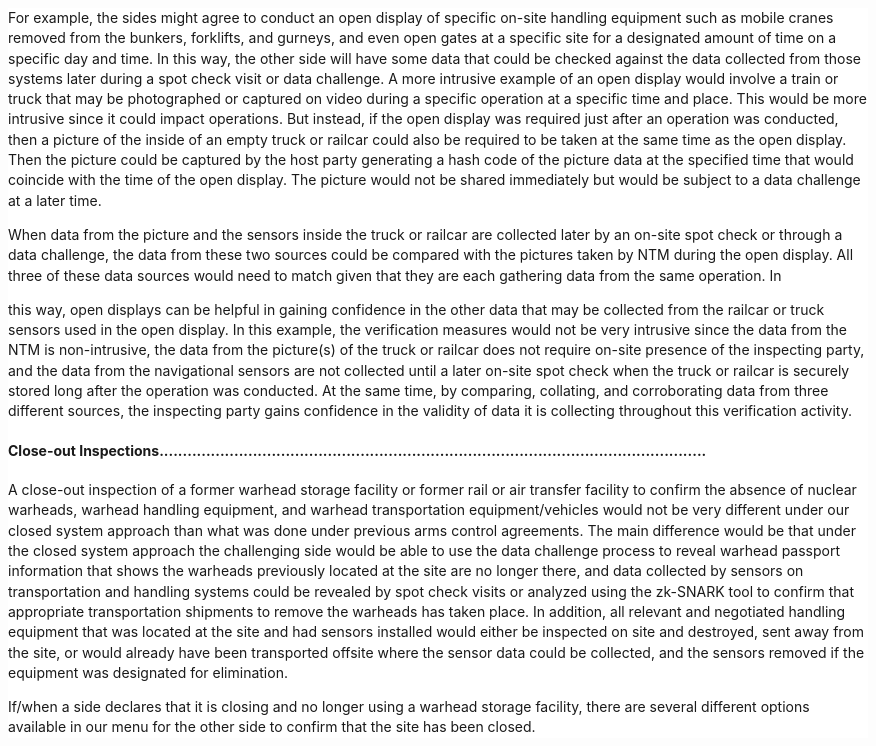 For example, the sides might agree to conduct an open display of specific on-site handling
equipment such as mobile cranes removed from the bunkers, forklifts, and gurneys, and even
open gates at a specific site for a designated amount of time on a specific day and time. In this
way, the other side will have some data that could be checked against the data collected from
those systems later during a spot check visit or data challenge. A more intrusive example of an
open display would involve a train or truck that may be photographed or captured on video
during a specific operation at a specific time and place. This would be more intrusive since it
could impact operations. But instead, if the open display was required just after an operation was
conducted, then a picture of the inside of an empty truck or railcar could also be required to be
taken at the same time as the open display. Then the picture could be captured by the host party
generating a hash code of the picture data at the specified time that would coincide with the time
of the open display. The picture would not be shared immediately but would be subject to a data
challenge at a later time.

When data from the picture and the sensors inside the truck or railcar are collected later by an
on-site spot check or through a data challenge, the data from these two sources could be
compared with the pictures taken by NTM during the open display. All three of these data
sources would need to match given that they are each gathering data from the same operation. In


this way, open displays can be helpful in gaining confidence in the other data that may be
collected from the railcar or truck sensors used in the open display. In this example, the
verification measures would not be very intrusive since the data from the NTM is non-intrusive,
the data from the picture(s) of the truck or railcar does not require on-site presence of the
inspecting party, and the data from the navigational sensors are not collected until a later on-site
spot check when the truck or railcar is securely stored long after the operation was conducted. At
the same time, by comparing, collating, and corroborating data from three different sources, the
inspecting party gains confidence in the validity of data it is collecting throughout this
verification activity.

#### Close-out Inspections.....................................................................................................................

A close-out inspection of a former warhead storage facility or former rail or air transfer facility
to confirm the absence of nuclear warheads, warhead handling equipment, and warhead
transportation equipment/vehicles would not be very different under our closed system approach
than what was done under previous arms control agreements. The main difference would be that
under the closed system approach the challenging side would be able to use the data challenge
process to reveal warhead passport information that shows the warheads previously located at the
site are no longer there, and data collected by sensors on transportation and handling systems
could be revealed by spot check visits or analyzed using the zk-SNARK tool to confirm that
appropriate transportation shipments to remove the warheads has taken place. In addition, all
relevant and negotiated handling equipment that was located at the site and had sensors installed
would either be inspected on site and destroyed, sent away from the site, or would already have
been transported offsite where the sensor data could be collected, and the sensors removed if the
equipment was designated for elimination.

If/when a side declares that it is closing and no longer using a warhead storage facility, there are
several different options available in our menu for the other side to confirm that the site has been
closed.
